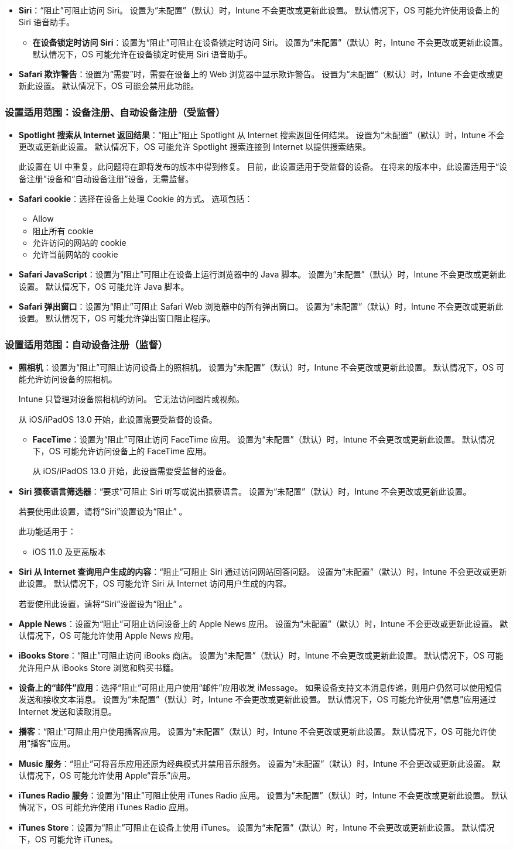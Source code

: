- **Siri**：“阻止”可阻止访问 Siri。 设置为“未配置”（默认）时，Intune 不会更改或更新此设置。 默认情况下，OS 可能允许使用设备上的 Siri 语音助手。
  - **在设备锁定时访问 Siri**：设置为“阻止”可阻止在设备锁定时访问 Siri。 设置为“未配置”（默认）时，Intune 不会更改或更新此设置。 默认情况下，OS 可能允许在设备锁定时使用 Siri 语音助手。

- **Safari 欺诈警告**：设置为“需要”时，需要在设备上的 Web 浏览器中显示欺诈警告。 设置为“未配置”（默认）时，Intune 不会更改或更新此设置。 默认情况下，OS 可能会禁用此功能。

### <a name="settings-apply-to-device-enrollment-automated-device-enrollment-supervised"></a>设置适用范围：设备注册、自动设备注册（受监督）


- **Spotlight 搜索从 Internet 返回结果**：“阻止”阻止 Spotlight 从 Internet 搜索返回任何结果。 设置为“未配置”（默认）时，Intune 不会更改或更新此设置。 默认情况下，OS 可能允许 Spotlight 搜索连接到 Internet 以提供搜索结果。

  此设置在 UI 中重复，此问题将在即将发布的版本中得到修复。 目前，此设置适用于受监督的设备。 在将来的版本中，此设置适用于“设备注册”设备和“自动设备注册”设备，无需监督。

- **Safari cookie**：选择在设备上处理 Cookie 的方式。 选项包括：
  - Allow
  - 阻止所有 cookie
  - 允许访问的网站的 cookie
  - 允许当前网站的 cookie

- **Safari JavaScript**：设置为“阻止”可阻止在设备上运行浏览器中的 Java 脚本。 设置为“未配置”（默认）时，Intune 不会更改或更新此设置。 默认情况下，OS 可能允许 Java 脚本。

- **Safari 弹出窗口**：设置为“阻止”可阻止 Safari Web 浏览器中的所有弹出窗口。 设置为“未配置”（默认）时，Intune 不会更改或更新此设置。 默认情况下，OS 可能允许弹出窗口阻止程序。

### <a name="settings-apply-to-automated-device-enrollment-supervised"></a>设置适用范围：自动设备注册（监督）

- **照相机**：设置为“阻止”可阻止访问设备上的照相机。 设置为“未配置”（默认）时，Intune 不会更改或更新此设置。 默认情况下，OS 可能允许访问设备的照相机。

  Intune 只管理对设备照相机的访问。 它无法访问图片或视频。

  从 iOS/iPadOS 13.0 开始，此设置需要受监督的设备。

  - **FaceTime**：设置为“阻止”可阻止访问 FaceTime 应用。 设置为“未配置”（默认）时，Intune 不会更改或更新此设置。 默认情况下，OS 可能允许访问设备上的 FaceTime 应用。

    从 iOS/iPadOS 13.0 开始，此设置需要受监督的设备。

- **Siri 猥亵语言筛选器**：“要求”可阻止 Siri 听写或说出猥亵语言。 设置为“未配置”（默认）时，Intune 不会更改或更新此设置。

  若要使用此设置，请将“Siri”设置设为“阻止” 。

  此功能适用于：  
  - iOS 11.0 及更高版本

- **Siri 从 Internet 查询用户生成的内容**：“阻止”可阻止 Siri 通过访问网站回答问题。 设置为“未配置”（默认）时，Intune 不会更改或更新此设置。 默认情况下，OS 可能允许 Siri 从 Internet 访问用户生成的内容。

  若要使用此设置，请将“Siri”设置设为“阻止” 。

- **Apple News**：设置为“阻止”可阻止访问设备上的 Apple News 应用。 设置为“未配置”（默认）时，Intune 不会更改或更新此设置。 默认情况下，OS 可能允许使用 Apple News 应用。
- **iBooks Store**：“阻止”可阻止访问 iBooks 商店。 设置为“未配置”（默认）时，Intune 不会更改或更新此设置。 默认情况下，OS 可能允许用户从 iBooks Store 浏览和购买书籍。
- **设备上的“邮件”应用**：选择“阻止”可阻止用户使用“邮件”应用收发 iMessage。 如果设备支持文本消息传递，则用户仍然可以使用短信发送和接收文本消息。 设置为“未配置”（默认）时，Intune 不会更改或更新此设置。 默认情况下，OS 可能允许使用“信息”应用通过 Internet 发送和读取消息。
- **播客**：“阻止”可阻止用户使用播客应用。 设置为“未配置”（默认）时，Intune 不会更改或更新此设置。 默认情况下，OS 可能允许使用“播客”应用。
- **Music 服务**：“阻止”可将音乐应用还原为经典模式并禁用音乐服务。 设置为“未配置”（默认）时，Intune 不会更改或更新此设置。 默认情况下，OS 可能允许使用 Apple“音乐”应用。
- **iTunes Radio 服务**：设置为“阻止”可阻止使用 iTunes Radio 应用。 设置为“未配置”（默认）时，Intune 不会更改或更新此设置。 默认情况下，OS 可能允许使用 iTunes Radio 应用。
- **iTunes Store**：设置为“阻止”可阻止在设备上使用 iTunes。 设置为“未配置”（默认）时，Intune 不会更改或更新此设置。 默认情况下，OS 可能允许 iTunes。
